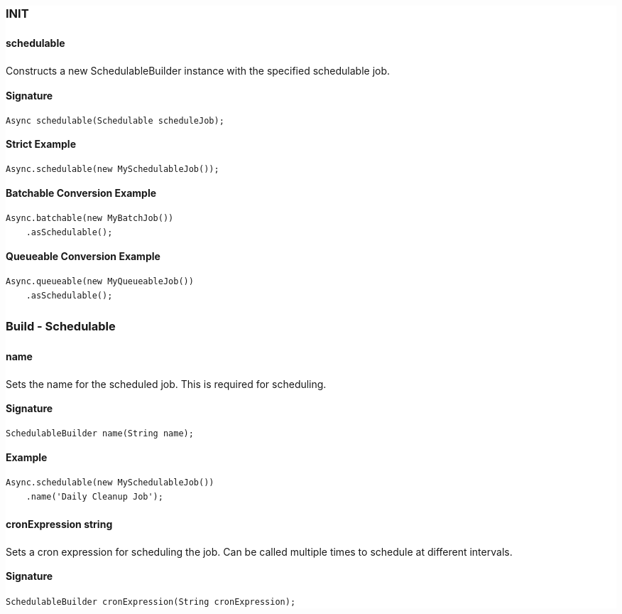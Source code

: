 ### INIT

#### schedulable

Constructs a new SchedulableBuilder instance with the specified schedulable job.

**Signature**

```apex
Async schedulable(Schedulable scheduleJob);
```

**Strict Example**

```apex
Async.schedulable(new MySchedulableJob());
```

**Batchable Conversion Example**

```apex
Async.batchable(new MyBatchJob())
	.asSchedulable();
```

**Queueable Conversion Example**

```apex
Async.queueable(new MyQueueableJob())
	.asSchedulable();
```

### Build - Schedulable

#### name

Sets the name for the scheduled job. This is required for scheduling.

**Signature**

```apex
SchedulableBuilder name(String name);
```

**Example**

```apex
Async.schedulable(new MySchedulableJob())
	.name('Daily Cleanup Job');
```

#### cronExpression string

Sets a cron expression for scheduling the job. Can be called multiple times to schedule at different intervals.

**Signature**

```apex
SchedulableBuilder cronExpression(String cronExpression);
```

